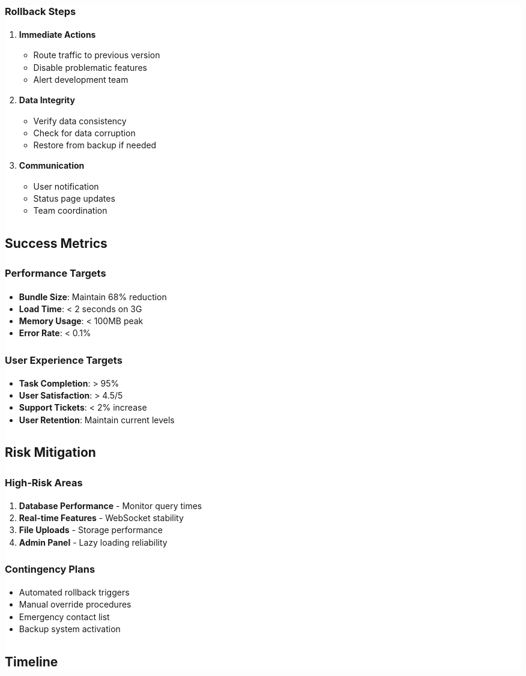 ### Rollback Steps

1. **Immediate Actions**
   - Route traffic to previous version
   - Disable problematic features
   - Alert development team

2. **Data Integrity**
   - Verify data consistency
   - Check for data corruption
   - Restore from backup if needed

3. **Communication**
   - User notification
   - Status page updates
   - Team coordination

## Success Metrics

### Performance Targets

- **Bundle Size**: Maintain 68% reduction
- **Load Time**: < 2 seconds on 3G
- **Memory Usage**: < 100MB peak
- **Error Rate**: < 0.1%

### User Experience Targets

- **Task Completion**: > 95%
- **User Satisfaction**: > 4.5/5
- **Support Tickets**: < 2% increase
- **User Retention**: Maintain current levels

## Risk Mitigation

### High-Risk Areas

1. **Database Performance** - Monitor query times
2. **Real-time Features** - WebSocket stability
3. **File Uploads** - Storage performance
4. **Admin Panel** - Lazy loading reliability

### Contingency Plans

- Automated rollback triggers
- Manual override procedures
- Emergency contact list
- Backup system activation

## Timeline
